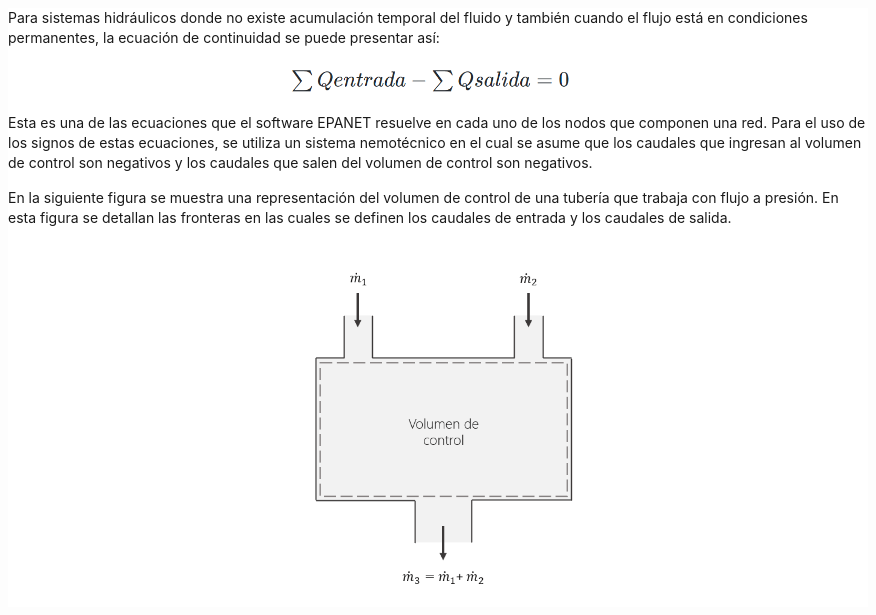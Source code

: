 Para sistemas hidráulicos donde no existe acumulación temporal del fluido y también cuando el flujo está en condiciones permanentes, la ecuación de continuidad se puede presentar así:

<div align="center">
  <img src="ecuaciones/Ecuacion8.PNG" width="300px">
</div>

Esta es una de las ecuaciones que el software EPANET resuelve en cada uno de los nodos que componen una red. Para el uso de los signos de estas ecuaciones, se utiliza un sistema nemotécnico en el cual se asume que los caudales que ingresan al volumen de control son negativos y los caudales que salen del volumen de control son negativos. 

En la siguiente figura se muestra una representación del volumen de control de una tubería que trabaja con flujo a presión. En esta figura se detallan las fronteras en las cuales se definen los caudales de entrada y los caudales de salida.

<div align="center">
  <img src="Imagenes/FiguraNo.1.9.PNG" width="300px">
</div>
